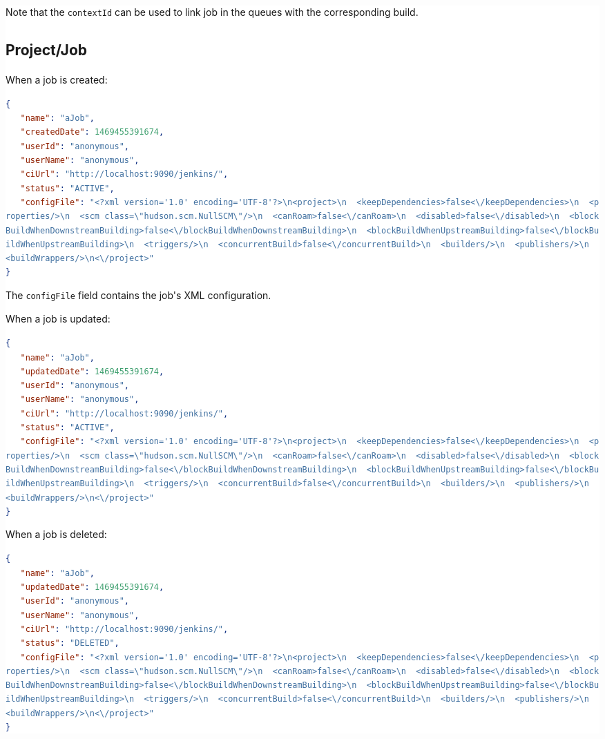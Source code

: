 Note that the `contextId` can be used to link job in the queues with the corresponding build.

Project/Job
-----------

When a job is created:

```json
{
   "name": "aJob",
   "createdDate": 1469455391674,
   "userId": "anonymous",
   "userName": "anonymous",
   "ciUrl": "http://localhost:9090/jenkins/",
   "status": "ACTIVE",
   "configFile": "<?xml version='1.0' encoding='UTF-8'?>\n<project>\n  <keepDependencies>false<\/keepDependencies>\n  <properties/>\n  <scm class=\"hudson.scm.NullSCM\"/>\n  <canRoam>false<\/canRoam>\n  <disabled>false<\/disabled>\n  <blockBuildWhenDownstreamBuilding>false<\/blockBuildWhenDownstreamBuilding>\n  <blockBuildWhenUpstreamBuilding>false<\/blockBuildWhenUpstreamBuilding>\n  <triggers/>\n  <concurrentBuild>false<\/concurrentBuild>\n  <builders/>\n  <publishers/>\n  <buildWrappers/>\n<\/project>"
}
```

The `configFile` field contains the job's XML configuration.

When a job is updated:

```json
{
   "name": "aJob",
   "updatedDate": 1469455391674,
   "userId": "anonymous",
   "userName": "anonymous",
   "ciUrl": "http://localhost:9090/jenkins/",
   "status": "ACTIVE",
   "configFile": "<?xml version='1.0' encoding='UTF-8'?>\n<project>\n  <keepDependencies>false<\/keepDependencies>\n  <properties/>\n  <scm class=\"hudson.scm.NullSCM\"/>\n  <canRoam>false<\/canRoam>\n  <disabled>false<\/disabled>\n  <blockBuildWhenDownstreamBuilding>false<\/blockBuildWhenDownstreamBuilding>\n  <blockBuildWhenUpstreamBuilding>false<\/blockBuildWhenUpstreamBuilding>\n  <triggers/>\n  <concurrentBuild>false<\/concurrentBuild>\n  <builders/>\n  <publishers/>\n  <buildWrappers/>\n<\/project>"
}
```

When a job is deleted:

```json
{
   "name": "aJob",
   "updatedDate": 1469455391674,
   "userId": "anonymous",
   "userName": "anonymous",
   "ciUrl": "http://localhost:9090/jenkins/",
   "status": "DELETED",
   "configFile": "<?xml version='1.0' encoding='UTF-8'?>\n<project>\n  <keepDependencies>false<\/keepDependencies>\n  <properties/>\n  <scm class=\"hudson.scm.NullSCM\"/>\n  <canRoam>false<\/canRoam>\n  <disabled>false<\/disabled>\n  <blockBuildWhenDownstreamBuilding>false<\/blockBuildWhenDownstreamBuilding>\n  <blockBuildWhenUpstreamBuilding>false<\/blockBuildWhenUpstreamBuilding>\n  <triggers/>\n  <concurrentBuild>false<\/concurrentBuild>\n  <builders/>\n  <publishers/>\n  <buildWrappers/>\n<\/project>"
}
```
